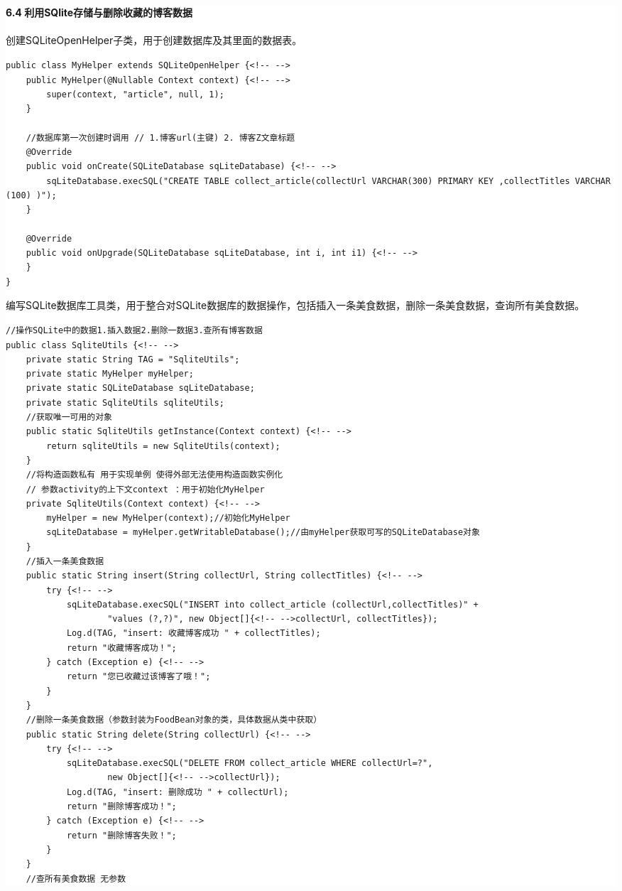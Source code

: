#### 6.4 利用SQlite存储与删除收藏的博客数据

创建SQLiteOpenHelper子类，用于创建数据库及其里面的数据表。

```
public class MyHelper extends SQLiteOpenHelper {<!-- -->
    public MyHelper(@Nullable Context context) {<!-- -->
        super(context, "article", null, 1);
    }

    //数据库第一次创建时调用 // 1.博客url(主键) 2. 博客Z文章标题
    @Override
    public void onCreate(SQLiteDatabase sqLiteDatabase) {<!-- -->
        sqLiteDatabase.execSQL("CREATE TABLE collect_article(collectUrl VARCHAR(300) PRIMARY KEY ,collectTitles VARCHAR(100) )");
    }

    @Override
    public void onUpgrade(SQLiteDatabase sqLiteDatabase, int i, int i1) {<!-- -->
    }
}

```

编写SQLite数据库工具类，用于整合对SQLite数据库的数据操作，包括插入一条美食数据，删除一条美食数据，查询所有美食数据。

```
//操作SQLite中的数据1.插入数据2.删除一数据3.查所有博客数据
public class SqliteUtils {<!-- -->
    private static String TAG = "SqliteUtils";
    private static MyHelper myHelper;
    private static SQLiteDatabase sqLiteDatabase;
    private static SqliteUtils sqliteUtils;
    //获取唯一可用的对象
    public static SqliteUtils getInstance(Context context) {<!-- -->
        return sqliteUtils = new SqliteUtils(context);
    }
    //将构造函数私有 用于实现单例 使得外部无法使用构造函数实例化
    // 参数activity的上下文context ：用于初始化MyHelper
    private SqliteUtils(Context context) {<!-- -->
        myHelper = new MyHelper(context);//初始化MyHelper
        sqLiteDatabase = myHelper.getWritableDatabase();//由myHelper获取可写的SQLiteDatabase对象
    }
    //插入一条美食数据
    public static String insert(String collectUrl, String collectTitles) {<!-- -->
        try {<!-- -->
            sqLiteDatabase.execSQL("INSERT into collect_article (collectUrl,collectTitles)" +
                    "values (?,?)", new Object[]{<!-- -->collectUrl, collectTitles});
            Log.d(TAG, "insert: 收藏博客成功 " + collectTitles);
            return "收藏博客成功！";
        } catch (Exception e) {<!-- -->
            return "您已收藏过该博客了哦！";
        }
    }
    //删除一条美食数据（参数封装为FoodBean对象的类，具体数据从类中获取）
    public static String delete(String collectUrl) {<!-- -->
        try {<!-- -->
            sqLiteDatabase.execSQL("DELETE FROM collect_article WHERE collectUrl=?",
                    new Object[]{<!-- -->collectUrl});
            Log.d(TAG, "insert: 删除成功 " + collectUrl);
            return "删除博客成功！";
        } catch (Exception e) {<!-- -->
            return "删除博客失败！";
        }
    }
    //查所有美食数据 无参数
```